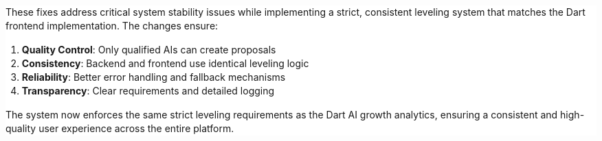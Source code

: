 These fixes address critical system stability issues while implementing a strict, consistent leveling system that matches the Dart frontend implementation. The changes ensure:

1. **Quality Control**: Only qualified AIs can create proposals
2. **Consistency**: Backend and frontend use identical leveling logic
3. **Reliability**: Better error handling and fallback mechanisms
4. **Transparency**: Clear requirements and detailed logging

The system now enforces the same strict leveling requirements as the Dart AI growth analytics, ensuring a consistent and high-quality user experience across the entire platform. 